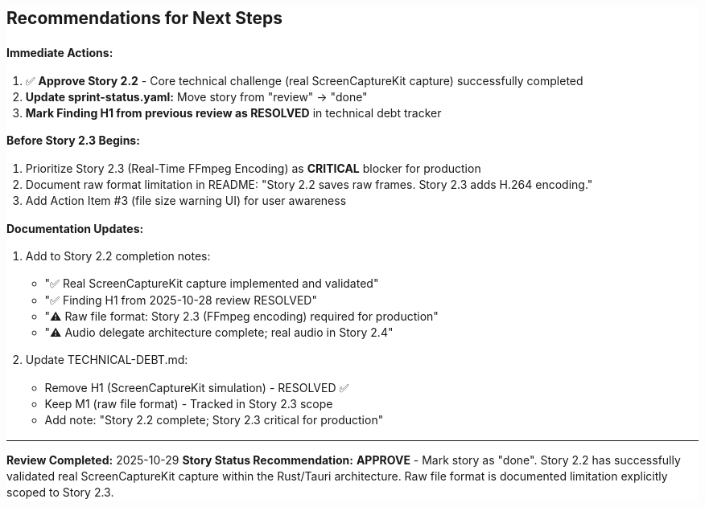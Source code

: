
## Recommendations for Next Steps

**Immediate Actions:**

1. ✅ **Approve Story 2.2** - Core technical challenge (real ScreenCaptureKit capture) successfully completed
2. **Update sprint-status.yaml:** Move story from "review" → "done"
3. **Mark Finding H1 from previous review as RESOLVED** in technical debt tracker

**Before Story 2.3 Begins:**

1. Prioritize Story 2.3 (Real-Time FFmpeg Encoding) as **CRITICAL** blocker for production
2. Document raw format limitation in README: "Story 2.2 saves raw frames. Story 2.3 adds H.264 encoding."
3. Add Action Item #3 (file size warning UI) for user awareness

**Documentation Updates:**

1. Add to Story 2.2 completion notes:
   - "✅ Real ScreenCaptureKit capture implemented and validated"
   - "✅ Finding H1 from 2025-10-28 review RESOLVED"
   - "⚠️ Raw file format: Story 2.3 (FFmpeg encoding) required for production"
   - "⚠️ Audio delegate architecture complete; real audio in Story 2.4"

2. Update TECHNICAL-DEBT.md:
   - Remove H1 (ScreenCaptureKit simulation) - RESOLVED ✅
   - Keep M1 (raw file format) - Tracked in Story 2.3 scope
   - Add note: "Story 2.2 complete; Story 2.3 critical for production"

---

**Review Completed:** 2025-10-29
**Story Status Recommendation:** **APPROVE** - Mark story as "done". Story 2.2 has successfully validated real ScreenCaptureKit capture within the Rust/Tauri architecture. Raw file format is documented limitation explicitly scoped to Story 2.3.
